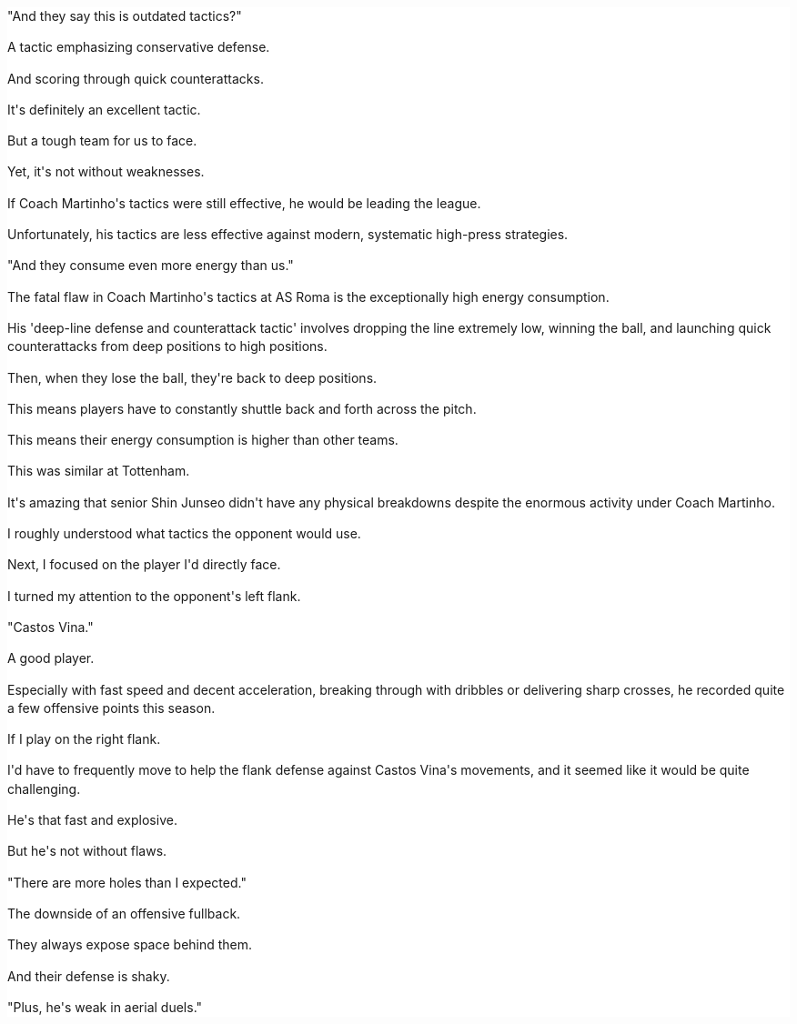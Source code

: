"And they say this is outdated tactics?"

A tactic emphasizing conservative defense.

And scoring through quick counterattacks.

It's definitely an excellent tactic.

But a tough team for us to face.

Yet, it's not without weaknesses.

If Coach Martinho's tactics were still effective, he would be leading the league.

Unfortunately, his tactics are less effective against modern, systematic high-press strategies.

"And they consume even more energy than us."

The fatal flaw in Coach Martinho's tactics at AS Roma is the exceptionally high energy consumption.

His 'deep-line defense and counterattack tactic' involves dropping the line extremely low, winning the ball, and launching quick counterattacks from deep positions to high positions.

Then, when they lose the ball, they're back to deep positions.

This means players have to constantly shuttle back and forth across the pitch.

This means their energy consumption is higher than other teams.

This was similar at Tottenham.

It's amazing that senior Shin Junseo didn't have any physical breakdowns despite the enormous activity under Coach Martinho.

I roughly understood what tactics the opponent would use.

Next, I focused on the player I'd directly face.

I turned my attention to the opponent's left flank.

"Castos Vina."

A good player.

Especially with fast speed and decent acceleration, breaking through with dribbles or delivering sharp crosses, he recorded quite a few offensive points this season.

If I play on the right flank.

I'd have to frequently move to help the flank defense against Castos Vina's movements, and it seemed like it would be quite challenging.

He's that fast and explosive.

But he's not without flaws.

"There are more holes than I expected."

The downside of an offensive fullback.

They always expose space behind them.

And their defense is shaky.

"Plus, he's weak in aerial duels."
